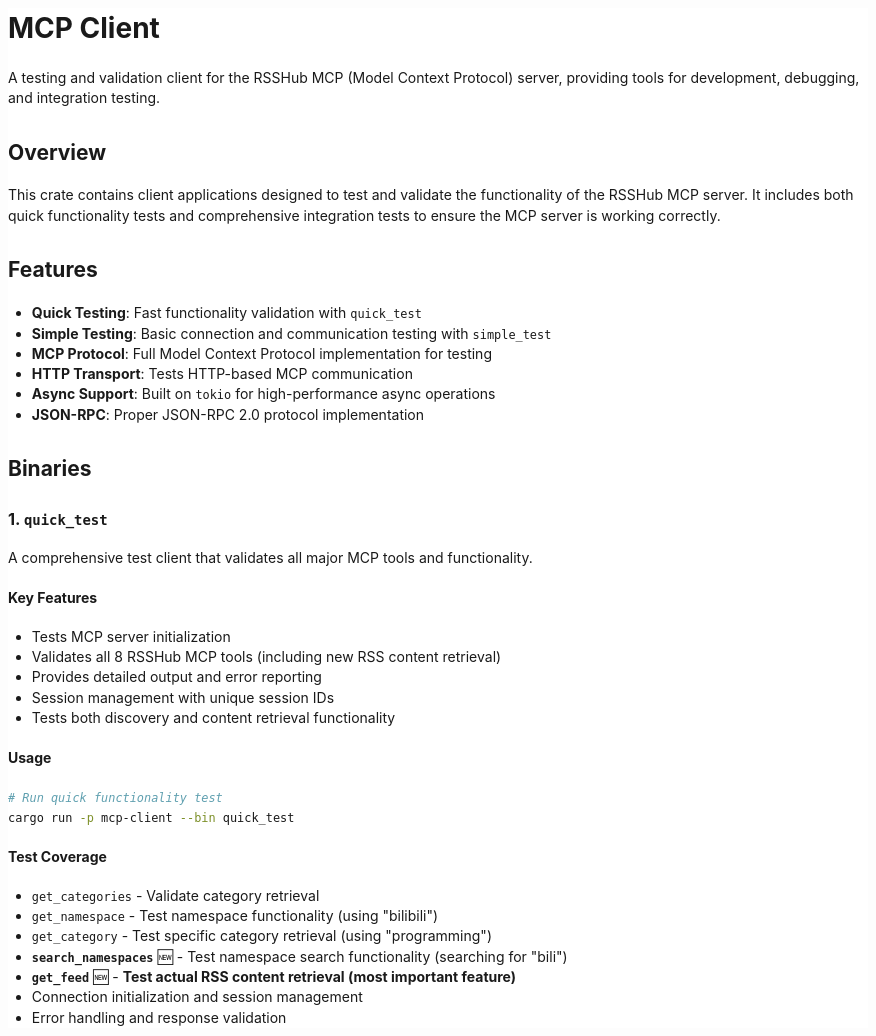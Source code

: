 # MCP Client

A testing and validation client for the RSSHub MCP (Model Context Protocol) server, providing tools for development, debugging, and integration testing.

## Overview

This crate contains client applications designed to test and validate the functionality of the RSSHub MCP server. It includes both quick functionality tests and comprehensive integration tests to ensure the MCP server is working correctly.

## Features

- **Quick Testing**: Fast functionality validation with `quick_test`
- **Simple Testing**: Basic connection and communication testing with `simple_test`
- **MCP Protocol**: Full Model Context Protocol implementation for testing
- **HTTP Transport**: Tests HTTP-based MCP communication
- **Async Support**: Built on `tokio` for high-performance async operations
- **JSON-RPC**: Proper JSON-RPC 2.0 protocol implementation

## Binaries

### 1. `quick_test`

A comprehensive test client that validates all major MCP tools and functionality.

#### Key Features

- Tests MCP server initialization
- Validates all 8 RSSHub MCP tools (including new RSS content retrieval)
- Provides detailed output and error reporting
- Session management with unique session IDs
- Tests both discovery and content retrieval functionality

#### Usage

```bash
# Run quick functionality test
cargo run -p mcp-client --bin quick_test
```

#### Test Coverage

- `get_categories` - Validate category retrieval
- `get_namespace` - Test namespace functionality (using "bilibili")
- `get_category` - Test specific category retrieval (using "programming")
- **`search_namespaces`** 🆕 - Test namespace search functionality (searching for "bili")
- **`get_feed`** 🆕 - **Test actual RSS content retrieval (most important feature)**
- Connection initialization and session management
- Error handling and response validation

